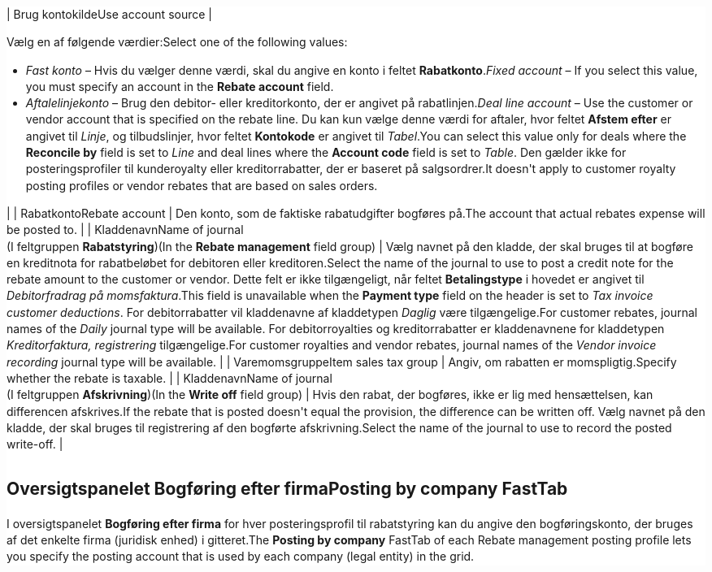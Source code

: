 | <span data-ttu-id="4c32b-205">Brug kontokilde</span><span class="sxs-lookup"><span data-stu-id="4c32b-205">Use account source</span></span> | <p><span data-ttu-id="4c32b-206">Vælg en af følgende værdier:</span><span class="sxs-lookup"><span data-stu-id="4c32b-206">Select one of the following values:</span></span></p><ul><li><span data-ttu-id="4c32b-207">*Fast konto* – Hvis du vælger denne værdi, skal du angive en konto i feltet **Rabatkonto**.</span><span class="sxs-lookup"><span data-stu-id="4c32b-207">*Fixed account* – If you select this value, you must specify an account in the **Rebate account** field.</span></span></li><li><span data-ttu-id="4c32b-208">*Aftalelinjekonto* – Brug den debitor- eller kreditorkonto, der er angivet på rabatlinjen.</span><span class="sxs-lookup"><span data-stu-id="4c32b-208">*Deal line account* – Use the customer or vendor account that is specified on the rebate line.</span></span> <span data-ttu-id="4c32b-209">Du kan kun vælge denne værdi for aftaler, hvor feltet **Afstem efter** er angivet til *Linje*, og tilbudslinjer, hvor feltet **Kontokode** er angivet til *Tabel*.</span><span class="sxs-lookup"><span data-stu-id="4c32b-209">You can select this value only for deals where the **Reconcile by** field is set to *Line* and deal lines where the **Account code** field is set to *Table*.</span></span> <span data-ttu-id="4c32b-210">Den gælder ikke for posteringsprofiler til kunderoyalty eller kreditorrabatter, der er baseret på salgsordrer.</span><span class="sxs-lookup"><span data-stu-id="4c32b-210">It doesn't apply to customer royalty posting profiles or vendor rebates that are based on sales orders.</span></span></li></ul> |
| <span data-ttu-id="4c32b-211">Rabatkonto</span><span class="sxs-lookup"><span data-stu-id="4c32b-211">Rebate account</span></span> | <span data-ttu-id="4c32b-212">Den konto, som de faktiske rabatudgifter bogføres på.</span><span class="sxs-lookup"><span data-stu-id="4c32b-212">The account that actual rebates expense will be posted to.</span></span> |
| <span data-ttu-id="4c32b-213">Kladdenavn</span><span class="sxs-lookup"><span data-stu-id="4c32b-213">Name of journal</span></span><br><span data-ttu-id="4c32b-214">(I feltgruppen **Rabatstyring**)</span><span class="sxs-lookup"><span data-stu-id="4c32b-214">(In the **Rebate management** field group)</span></span> | <span data-ttu-id="4c32b-215">Vælg navnet på den kladde, der skal bruges til at bogføre en kreditnota for rabatbeløbet for debitoren eller kreditoren.</span><span class="sxs-lookup"><span data-stu-id="4c32b-215">Select the name of the journal to use to post a credit note for the rebate amount to the customer or vendor.</span></span> <span data-ttu-id="4c32b-216">Dette felt er ikke tilgængeligt, når feltet **Betalingstype** i hovedet er angivet til *Debitorfradrag på momsfaktura*.</span><span class="sxs-lookup"><span data-stu-id="4c32b-216">This field is unavailable when the **Payment type** field on the header is set to *Tax invoice customer deductions*.</span></span> <span data-ttu-id="4c32b-217">For debitorrabatter vil kladdenavne af kladdetypen *Daglig* være tilgængelige.</span><span class="sxs-lookup"><span data-stu-id="4c32b-217">For customer rebates, journal names of the *Daily* journal type will be available.</span></span> <span data-ttu-id="4c32b-218">For debitorroyalties og kreditorrabatter er kladdenavnene for kladdetypen *Kreditorfaktura, registrering* tilgængelige.</span><span class="sxs-lookup"><span data-stu-id="4c32b-218">For customer royalties and vendor rebates, journal names of the *Vendor invoice recording* journal type will be available.</span></span> |
| <span data-ttu-id="4c32b-219">Varemomsgruppe</span><span class="sxs-lookup"><span data-stu-id="4c32b-219">Item sales tax group</span></span> | <span data-ttu-id="4c32b-220">Angiv, om rabatten er momspligtig.</span><span class="sxs-lookup"><span data-stu-id="4c32b-220">Specify whether the rebate is taxable.</span></span> |
| <span data-ttu-id="4c32b-221">Kladdenavn</span><span class="sxs-lookup"><span data-stu-id="4c32b-221">Name of journal</span></span><br><span data-ttu-id="4c32b-222">(I feltgruppen **Afskrivning**)</span><span class="sxs-lookup"><span data-stu-id="4c32b-222">(In the **Write off** field group)</span></span> | <span data-ttu-id="4c32b-223">Hvis den rabat, der bogføres, ikke er lig med hensættelsen, kan differencen afskrives.</span><span class="sxs-lookup"><span data-stu-id="4c32b-223">If the rebate that is posted doesn't equal the provision, the difference can be written off.</span></span> <span data-ttu-id="4c32b-224">Vælg navnet på den kladde, der skal bruges til registrering af den bogførte afskrivning.</span><span class="sxs-lookup"><span data-stu-id="4c32b-224">Select the name of the journal to use to record the posted write-off.</span></span> |

## <a name="posting-by-company-fasttab"></a><span data-ttu-id="4c32b-225">Oversigtspanelet Bogføring efter firma</span><span class="sxs-lookup"><span data-stu-id="4c32b-225">Posting by company FastTab</span></span>

<span data-ttu-id="4c32b-226">I oversigtspanelet **Bogføring efter firma** for hver posteringsprofil til rabatstyring kan du angive den bogføringskonto, der bruges af det enkelte firma (juridisk enhed) i gitteret.</span><span class="sxs-lookup"><span data-stu-id="4c32b-226">The **Posting by company** FastTab of each Rebate management posting profile lets you specify the posting account that is used by each company (legal entity) in the grid.</span></span>
